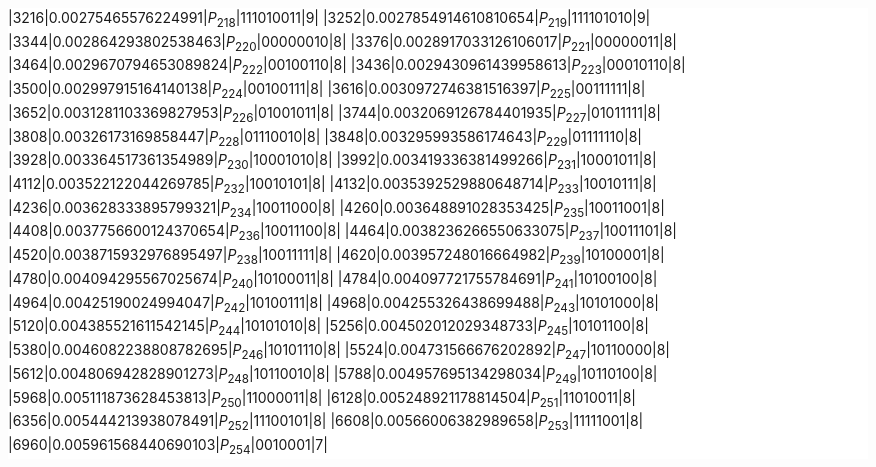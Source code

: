 |3216|0.00275465576224991|$P_{218}$|111010011|9|
|3252|0.0027854914610810654|$P_{219}$|111101010|9|
|3344|0.002864293802538463|$P_{220}$|00000010|8|
|3376|0.0028917033126106017|$P_{221}$|00000011|8|
|3464|0.0029670794653089824|$P_{222}$|00100110|8|
|3436|0.0029430961439958613|$P_{223}$|00010110|8|
|3500|0.002997915164140138|$P_{224}$|00100111|8|
|3616|0.0030972746381516397|$P_{225}$|00111111|8|
|3652|0.0031281103369827953|$P_{226}$|01001011|8|
|3744|0.0032069126784401935|$P_{227}$|01011111|8|
|3808|0.00326173169858447|$P_{228}$|01110010|8|
|3848|0.003295993586174643|$P_{229}$|01111110|8|
|3928|0.003364517361354989|$P_{230}$|10001010|8|
|3992|0.003419336381499266|$P_{231}$|10001011|8|
|4112|0.003522122044269785|$P_{232}$|10010101|8|
|4132|0.0035392529880648714|$P_{233}$|10010111|8|
|4236|0.003628333895799321|$P_{234}$|10011000|8|
|4260|0.003648891028353425|$P_{235}$|10011001|8|
|4408|0.0037756600124370654|$P_{236}$|10011100|8|
|4464|0.0038236266550633075|$P_{237}$|10011101|8|
|4520|0.0038715932976895497|$P_{238}$|10011111|8|
|4620|0.003957248016664982|$P_{239}$|10100001|8|
|4780|0.004094295567025674|$P_{240}$|10100011|8|
|4784|0.004097721755784691|$P_{241}$|10100100|8|
|4964|0.00425190024994047|$P_{242}$|10100111|8|
|4968|0.004255326438699488|$P_{243}$|10101000|8|
|5120|0.004385521611542145|$P_{244}$|10101010|8|
|5256|0.004502012029348733|$P_{245}$|10101100|8|
|5380|0.0046082238808782695|$P_{246}$|10101110|8|
|5524|0.004731566676202892|$P_{247}$|10110000|8|
|5612|0.004806942828901273|$P_{248}$|10110010|8|
|5788|0.004957695134298034|$P_{249}$|10110100|8|
|5968|0.005111873628453813|$P_{250}$|11000011|8|
|6128|0.005248921178814504|$P_{251}$|11010011|8|
|6356|0.005444213938078491|$P_{252}$|11100101|8|
|6608|0.00566006382989658|$P_{253}$|11111001|8|
|6960|0.005961568440690103|$P_{254}$|0010001|7|